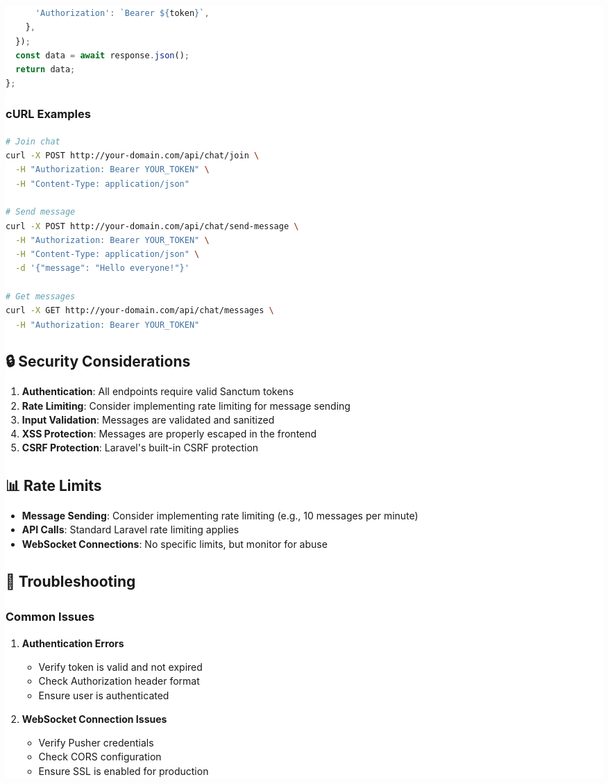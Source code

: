 ```javascript
      'Authorization': `Bearer ${token}`,
    },
  });
  const data = await response.json();
  return data;
};
```

### cURL Examples

```bash
# Join chat
curl -X POST http://your-domain.com/api/chat/join \
  -H "Authorization: Bearer YOUR_TOKEN" \
  -H "Content-Type: application/json"

# Send message
curl -X POST http://your-domain.com/api/chat/send-message \
  -H "Authorization: Bearer YOUR_TOKEN" \
  -H "Content-Type: application/json" \
  -d '{"message": "Hello everyone!"}'

# Get messages
curl -X GET http://your-domain.com/api/chat/messages \
  -H "Authorization: Bearer YOUR_TOKEN"
```

## 🔒 Security Considerations

1. **Authentication**: All endpoints require valid Sanctum tokens
2. **Rate Limiting**: Consider implementing rate limiting for message sending
3. **Input Validation**: Messages are validated and sanitized
4. **XSS Protection**: Messages are properly escaped in the frontend
5. **CSRF Protection**: Laravel's built-in CSRF protection

## 📊 Rate Limits

- **Message Sending**: Consider implementing rate limiting (e.g., 10 messages per minute)
- **API Calls**: Standard Laravel rate limiting applies
- **WebSocket Connections**: No specific limits, but monitor for abuse

## 🐛 Troubleshooting

### Common Issues

1. **Authentication Errors**
   - Verify token is valid and not expired
   - Check Authorization header format
   - Ensure user is authenticated

2. **WebSocket Connection Issues**
   - Verify Pusher credentials
   - Check CORS configuration
   - Ensure SSL is enabled for production
